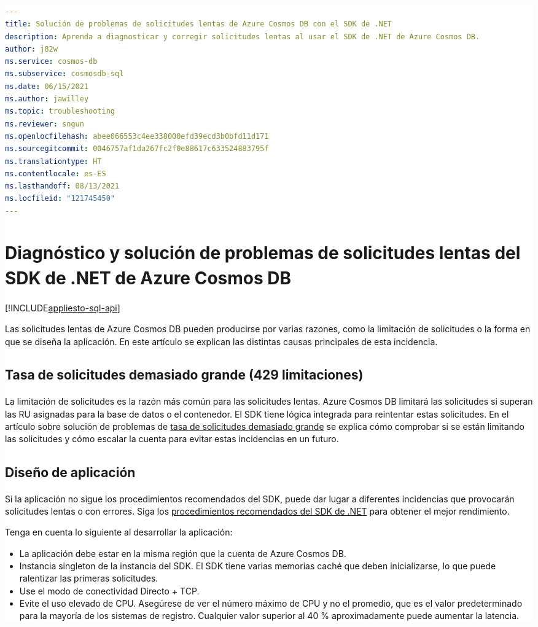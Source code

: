 ```yaml
---
title: Solución de problemas de solicitudes lentas de Azure Cosmos DB con el SDK de .NET
description: Aprenda a diagnosticar y corregir solicitudes lentas al usar el SDK de .NET de Azure Cosmos DB.
author: j82w
ms.service: cosmos-db
ms.subservice: cosmosdb-sql
ms.date: 06/15/2021
ms.author: jawilley
ms.topic: troubleshooting
ms.reviewer: sngun
ms.openlocfilehash: abee066553c4ee338000efd39ecd3b0bfd11d171
ms.sourcegitcommit: 0046757af1da267fc2f0e88617c633524883795f
ms.translationtype: HT
ms.contentlocale: es-ES
ms.lasthandoff: 08/13/2021
ms.locfileid: "121745450"
---
```

# <a name="diagnose-and-troubleshoot-azure-cosmos-db-net-sdk-slow-requests"></a>Diagnóstico y solución de problemas de solicitudes lentas del SDK de .NET de Azure Cosmos DB
[!INCLUDE[appliesto-sql-api](includes/appliesto-sql-api.md)]

Las solicitudes lentas de Azure Cosmos DB pueden producirse por varias razones, como la limitación de solicitudes o la forma en que se diseña la aplicación. En este artículo se explican las distintas causas principales de esta incidencia. 

## <a name="request-rate-too-large-429-throttles"></a>Tasa de solicitudes demasiado grande (429 limitaciones)

La limitación de solicitudes es la razón más común para las solicitudes lentas. Azure Cosmos DB limitará las solicitudes si superan las RU asignadas para la base de datos o el contenedor. El SDK tiene lógica integrada para reintentar estas solicitudes. En el artículo sobre solución de problemas de [tasa de solicitudes demasiado grande](troubleshoot-request-rate-too-large.md#how-to-investigate) se explica cómo comprobar si se están limitando las solicitudes y cómo escalar la cuenta para evitar estas incidencias en un futuro.

## <a name="application-design"></a>Diseño de aplicación

Si la aplicación no sigue los procedimientos recomendados del SDK, puede dar lugar a diferentes incidencias que provocarán solicitudes lentas o con errores. Siga los [procedimientos recomendados del SDK de .NET](performance-tips-dotnet-sdk-v3-sql.md) para obtener el mejor rendimiento.

Tenga en cuenta lo siguiente al desarrollar la aplicación:
* La aplicación debe estar en la misma región que la cuenta de Azure Cosmos DB.
* Instancia singleton de la instancia del SDK. El SDK tiene varias memorias caché que deben inicializarse, lo que puede ralentizar las primeras solicitudes. 
* Use el modo de conectividad Directo + TCP.
* Evite el uso elevado de CPU. Asegúrese de ver el número máximo de CPU y no el promedio, que es el valor predeterminado para la mayoría de los sistemas de registro. Cualquier valor superior al 40 % aproximadamente puede aumentar la latencia.
